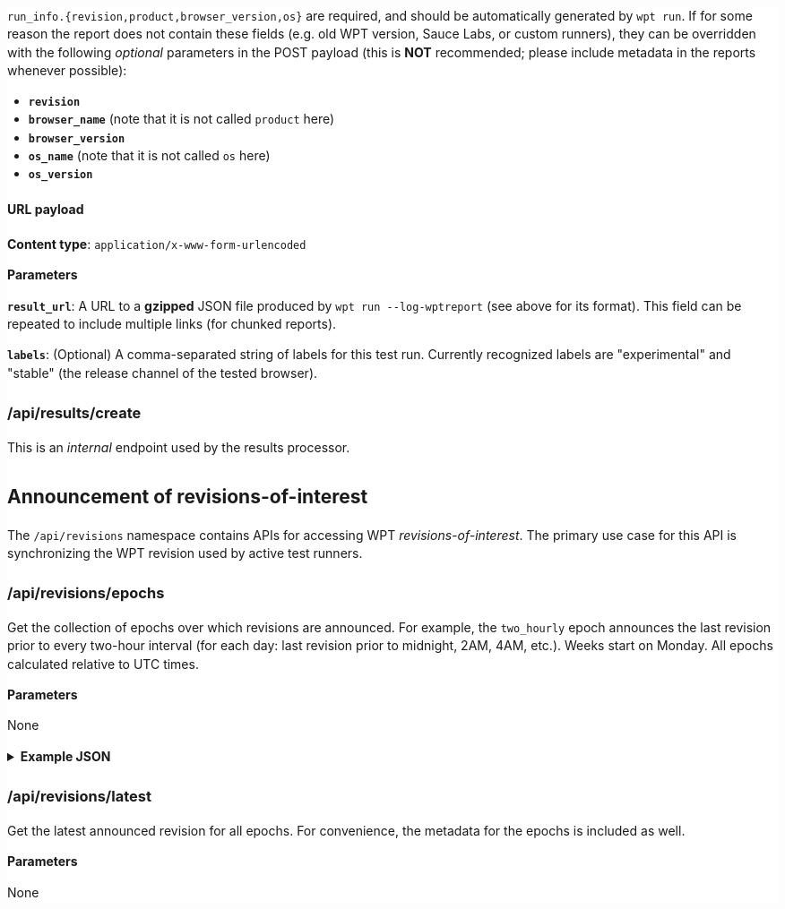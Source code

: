 `run_info.{revision,product,browser_version,os}` are required, and should be automatically
generated by `wpt run`. If for some reason the report does not contain these fields (e.g. old WPT
version, Sauce Labs, or custom runners), they can be overridden with the following *optional*
parameters in the POST payload (this is __NOT__ recommended; please include metadata in the reports
whenever possible):

* __`revision`__
* __`browser_name`__ (note that it is not called `product` here)
* __`browser_version`__
* __`os_name`__ (note that it is not called `os` here)
* __`os_version`__

#### URL payload

__Content type__: `application/x-www-form-urlencoded`

__Parameters__

__`result_url`__: A URL to a **gzipped** JSON file produced by `wpt run --log-wptreport` (see above
for its format). This field can be repeated to include multiple links (for chunked reports).

__`labels`__: (Optional) A comma-separated string of labels for this test run. Currently recognized
labels are "experimental" and "stable" (the release channel of the tested browser).

### /api/results/create

This is an *internal* endpoint used by the results processor.

## Announcement of revisions-of-interest

The `/api/revisions` namespace contains APIs for accessing WPT
_revisions-of-interest_. The primary use case for this API is synchronizing the
WPT revision used by active test runners.

### /api/revisions/epochs

Get the collection of epochs over which revisions are announced. For example,
the `two_hourly` epoch announces the last revision prior to every two-hour
interval (for each day: last revision prior to midnight, 2AM, 4AM, etc.). Weeks
start on Monday. All epochs calculated relative to UTC times.

__Parameters__

None

<details><summary><b>Example JSON</b></summary></details>

### /api/revisions/latest

Get the latest announced revision for all epochs. For convenience, the metadata
for the epochs is included as well.

__Parameters__

None
